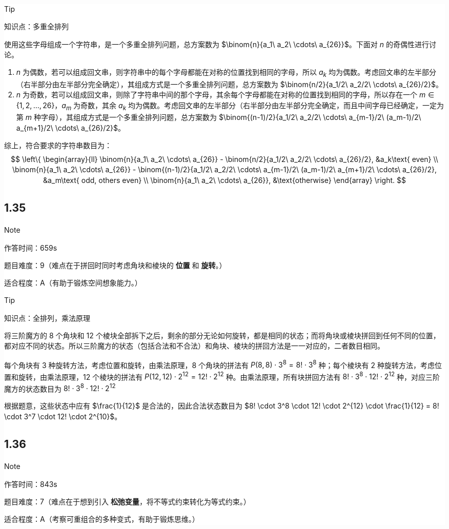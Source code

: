 > [!TIP]
>
> 知识点：多重全排列

使用这些字母组成一个字符串，是一个多重全排列问题，总方案数为 $\binom{n}{a_1\ a_2\ \cdots\ a_{26}}$。下面对 $n$ 的奇偶性进行讨论。

1. $n$ 为偶数，若可以组成回文串，则字符串中的每个字母都能在对称的位置找到相同的字母，所以 $a_k$ 均为偶数。考虑回文串的左半部分（右半部分由左半部分完全确定），其组成方式是一个多重全排列问题，总方案数为 $\binom{n/2}{a_1/2\ a_2/2\ \cdots\ a_{26}/2}$。
2. $n$ 为奇数，若可以组成回文串，则除了字符串中间的那个字母，其余每个字母都能在对称的位置找到相同的字母，所以存在一个 $m \in \{1, 2, \dots, 26\}$，$a_m$ 为奇数，其余 $a_k$ 均为偶数。考虑回文串的左半部分（右半部分由左半部分完全确定，而且中间字母已经确定，一定为第 $m$ 种字母），其组成方式是一个多重全排列问题，总方案数为 $\binom{(n-1)/2}{a_1/2\ a_2/2\ \cdots\ a_{m-1}/2\ (a_m-1)/2\ a_{m+1}/2\ \cdots\ a_{26}/2}$。

综上，符合要求的字符串数目为：
$$
\left\{
\begin{array}{ll}
\binom{n}{a_1\ a_2\ \cdots\ a_{26}} - \binom{n/2}{a_1/2\ a_2/2\ \cdots\ a_{26}/2}, &a_k\text{ even} \\
\binom{n}{a_1\ a_2\ \cdots\ a_{26}} - \binom{(n-1)/2}{a_1/2\ a_2/2\ \cdots\ a_{m-1}/2\ (a_m-1)/2\ a_{m+1}/2\ \cdots\ a_{26}/2}, &a_m\text{ odd, others even} \\
\binom{n}{a_1\ a_2\ \cdots\ a_{26}}, &\text{otherwise}
\end{array}
\right.
$$

## 1.35

> [!NOTE]
>
> 作答时间：659s
>
> 题目难度：9（难点在于拼回时同时考虑角块和棱块的 **位置** 和 **旋转**。）
>
> 适合程度：A（有助于锻炼空间想象能力。）

> [!TIP]
>
> 知识点：全排列，乘法原理

将三阶魔方的 8 个角块和 12 个棱块全部拆下之后，剩余的部分无论如何旋转，都是相同的状态；而将角块或棱块拼回到任何不同的位置，都对应不同的状态。所以三阶魔方的状态（包括合法和不合法）和角块、棱块的拼回方法是一一对应的，二者数目相同。

每个角块有 3 种旋转方法，考虑位置和旋转，由乘法原理，8 个角块的拼法有 $P(8,8)\cdot3^8 = 8!\cdot3^8$ 种；每个棱块有 2 种旋转方法，考虑位置和旋转，由乘法原理，12 个棱块的拼法有 $P(12,12)\cdot2^{12} = 12!\cdot2^{12}$ 种。由乘法原理，所有块拼回方法有 $8! \cdot 3^8 \cdot 12! \cdot 2^{12}$ 种，对应三阶魔方的状态数目为 $8! \cdot 3^8 \cdot 12! \cdot 2^{12}$

根据题意，这些状态中应有 $\frac{1}{12}$ 是合法的，因此合法状态数目为 $8! \cdot 3^8 \cdot 12! \cdot 2^{12} \cdot \frac{1}{12} = 8! \cdot 3^7 \cdot 12! \cdot 2^{10}$。

## 1.36

> [!NOTE]
>
> 作答时间：843s
>
> 题目难度：7（难点在于想到引入 **松弛变量**，将不等式约束转化为等式约束。）
>
> 适合程度：A（考察可重组合的多种变式，有助于锻炼思维。）
